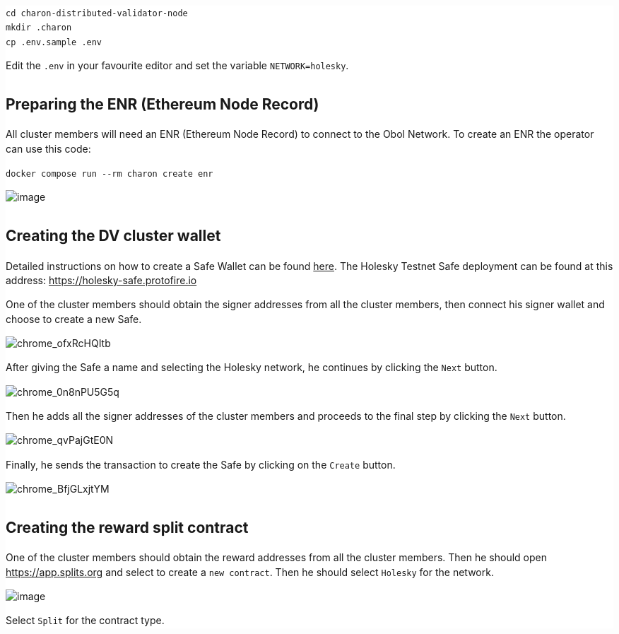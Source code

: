 ```
cd charon-distributed-validator-node
mkdir .charon
cp .env.sample .env
```

Edit the `.env` in your favourite editor and set the variable `NETWORK=holesky`.

## Preparing the ENR (Ethereum Node Record)

All cluster members will need an ENR (Ethereum Node Record) to connect to the Obol Network. To create an ENR the operator can use this code:

```
docker compose run --rm charon create enr
```

![image](https://hackmd.io/_uploads/HJeGRFBhR.png)

## Creating the DV cluster wallet

Detailed instructions on how to create a Safe Wallet can be found [here](https://help.safe.global/en/articles/40868-creating-a-safe-on-a-web-browser). 
The Holesky Testnet Safe deployment can be found at this address: https://holesky-safe.protofire.io

One of the cluster members should obtain the signer addresses from all the cluster members, then connect his signer wallet and choose to create a new Safe. 

![chrome_ofxRcHQItb](https://hackmd.io/_uploads/HJImiiVh0.png)

After giving the Safe a name and selecting the Holesky network, he continues by clicking the `Next` button.

![chrome_0n8nPU5G5q](https://hackmd.io/_uploads/SkrQijV2R.png )

Then he adds all the signer addresses of the cluster members and proceeds to the final step by clicking the `Next` button.

![chrome_qvPajGtE0N](https://hackmd.io/_uploads/S18mijE3A.png)

Finally, he sends the transaction to create the Safe by clicking on the `Create` button.

![chrome_BfjGLxjtYM](https://hackmd.io/_uploads/SkrmjoV3C.png)

## Creating the reward split contract

One of the cluster members should obtain the reward addresses from all the cluster members. Then he should open https://app.splits.org and select to create a `new contract`. Then he should select `Holesky` for the network.

![image](https://hackmd.io/_uploads/B1VDt6S2A.png)

Select `Split` for the contract type.
